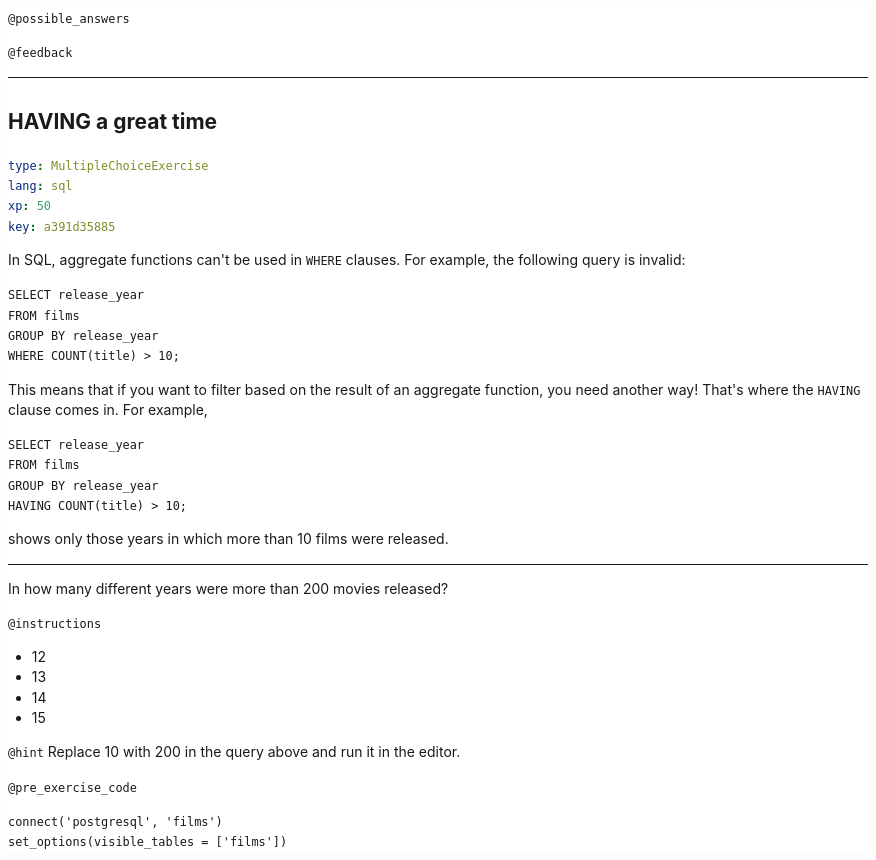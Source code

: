 
`@possible_answers`


`@feedback`



---

## HAVING a great time

```yaml
type: MultipleChoiceExercise 
lang: sql
xp: 50 
key: a391d35885   
```


In SQL, aggregate functions can't be used in `WHERE` clauses. For example, the following query is invalid:

```
SELECT release_year
FROM films
GROUP BY release_year
WHERE COUNT(title) > 10;
```

This means that if you want to filter based on the result of an aggregate function, you need another way! That's where the `HAVING` clause comes in. For example,

```
SELECT release_year
FROM films
GROUP BY release_year
HAVING COUNT(title) > 10;
```

shows only those years in which more than 10 films were released.

<hr>
In how many different years were more than 200 movies released?


`@instructions`
- 12
- 13
- 14
- 15

`@hint`
Replace 10 with 200 in the query above and run it in the editor.

`@pre_exercise_code`

```{python}
connect('postgresql', 'films')
set_options(visible_tables = ['films'])
```
